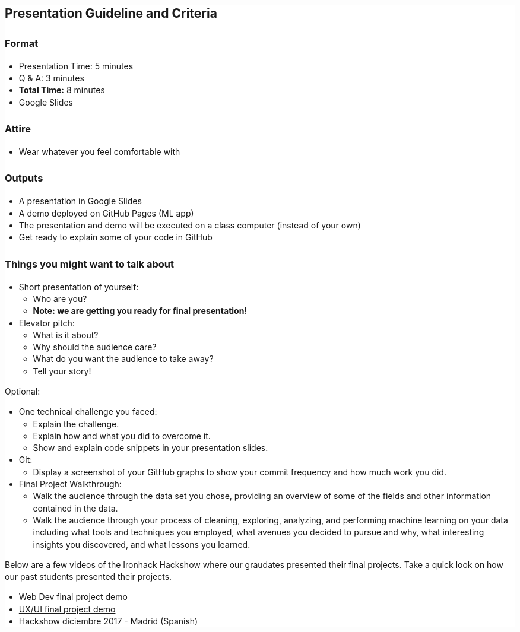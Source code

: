 ## Presentation Guideline and Criteria

### Format

* Presentation Time: 5 minutes
* Q & A: 3 minutes
* **Total Time:** 8 minutes
* Google Slides

### Attire

* Wear whatever you feel comfortable with

### Outputs

* A presentation in Google Slides
* A demo deployed on GitHub Pages (ML app)
* The presentation and demo will be executed on a class computer (instead of your own)
* Get ready to explain some of your code in GitHub

### Things you might want to talk about

* Short presentation of yourself:
	* Who are you?
  * __Note: we are getting you ready for final presentation!__
* Elevator pitch:
  * What is it about?
  * Why should the audience care?
  * What do you want the audience to take away?
  * Tell your story!

Optional:

* One technical challenge you faced:
  * Explain the challenge.
  * Explain how and what you did to overcome it.
  * Show and explain code snippets in your presentation slides.
* Git:
  * Display a screenshot of your GitHub graphs to show your commit frequency and how much work you did.
* Final Project Walkthrough:
  * Walk the audience through the data set you chose, providing an overview of some of the fields and other information contained in the data.
  * Walk the audience through your process of cleaning, exploring, analyzing, and performing machine learning on your data including what tools and techniques you employed, what avenues you decided to pursue and why, what interesting insights you discovered, and what lessons you learned.

Below are a few videos of the Ironhack Hackshow where our graudates presented their final projects. Take a quick look on how our past students presented their projects.

* [Web Dev final project demo](https://www.youtube.com/watch?v=MnUxEL3iiig)
* [UX/UI final project demo](https://www.youtube.com/watch?v=oII8I2nl7WM) 
* [Hackshow diciembre 2017 - Madrid](https://www.youtube.com/watch?v=64Jav707V9E) (Spanish)
